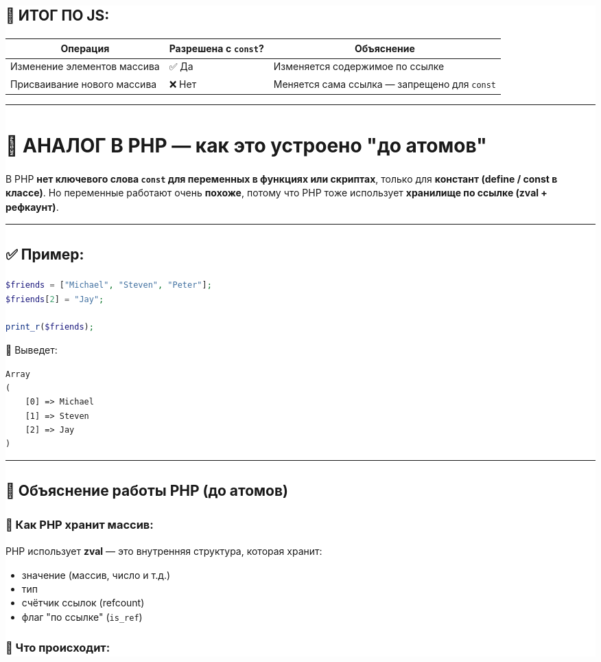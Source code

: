 
## 📘 ИТОГ ПО JS:

| Операция                    | Разрешена с `const`? | Объяснение                                   |
| --------------------------- | -------------------- | -------------------------------------------- |
| Изменение элементов массива | ✅ Да                | Изменяется содержимое по ссылке              |
| Присваивание нового массива | ❌ Нет               | Меняется сама ссылка — запрещено для `const` |

---

# 🐘 АНАЛОГ В PHP — как это устроено "до атомов"

В PHP **нет ключевого слова `const` для переменных в функциях или скриптах**, только для **констант (define / const в классе)**. Но переменные работают очень **похоже**, потому что PHP тоже использует **хранилище по ссылке (zval + рефкаунт)**.

---

## ✅ Пример:

```php
$friends = ["Michael", "Steven", "Peter"];
$friends[2] = "Jay";

print_r($friends);
```

🔸 Выведет:

```
Array
(
    [0] => Michael
    [1] => Steven
    [2] => Jay
)
```

---

## 🧠 Объяснение работы PHP (до атомов)

### 🔹 Как PHP хранит массив:

PHP использует **zval** — это внутренняя структура, которая хранит:

- значение (массив, число и т.д.)
- тип
- счётчик ссылок (refcount)
- флаг "по ссылке" (`is_ref`)

### 🔹 Что происходит:
